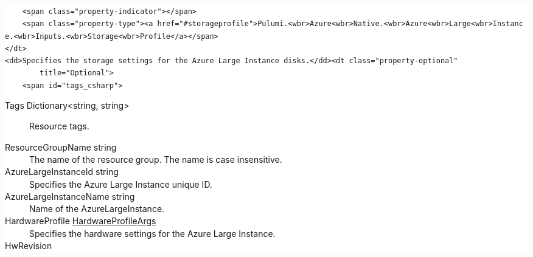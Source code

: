         <span class="property-indicator"></span>
        <span class="property-type"><a href="#storageprofile">Pulumi.<wbr>Azure<wbr>Native.<wbr>Azure<wbr>Large<wbr>Instance.<wbr>Inputs.<wbr>Storage<wbr>Profile</a></span>
    </dt>
    <dd>Specifies the storage settings for the Azure Large Instance disks.</dd><dt class="property-optional"
            title="Optional">
        <span id="tags_csharp">
<a data-swiftype-name="resource-property" data-swiftype-type="text" href="#tags_csharp" style="color: inherit; text-decoration: inherit;">Tags</a>
</span>
        <span class="property-indicator"></span>
        <span class="property-type">Dictionary&lt;string, string&gt;</span>
    </dt>
    <dd>Resource tags.</dd></dl>
</pulumi-choosable>
</div>

<div>
<pulumi-choosable type="language" values="go">
<dl class="resources-properties"><dt class="property-required property-replacement"
            title="Required">
        <span id="resourcegroupname_go">
<a data-swiftype-name="resource-property" data-swiftype-type="text" href="#resourcegroupname_go" style="color: inherit; text-decoration: inherit;">Resource<wbr>Group<wbr>Name</a>
</span>
        <span class="property-indicator"></span>
        <span class="property-type">string</span>
    </dt>
    <dd>The name of the resource group. The name is case insensitive.</dd><dt class="property-optional"
            title="Optional">
        <span id="azurelargeinstanceid_go">
<a data-swiftype-name="resource-property" data-swiftype-type="text" href="#azurelargeinstanceid_go" style="color: inherit; text-decoration: inherit;">Azure<wbr>Large<wbr>Instance<wbr>Id</a>
</span>
        <span class="property-indicator"></span>
        <span class="property-type">string</span>
    </dt>
    <dd>Specifies the Azure Large Instance unique ID.</dd><dt class="property-optional property-replacement"
            title="Optional">
        <span id="azurelargeinstancename_go">
<a data-swiftype-name="resource-property" data-swiftype-type="text" href="#azurelargeinstancename_go" style="color: inherit; text-decoration: inherit;">Azure<wbr>Large<wbr>Instance<wbr>Name</a>
</span>
        <span class="property-indicator"></span>
        <span class="property-type">string</span>
    </dt>
    <dd>Name of the AzureLargeInstance.</dd><dt class="property-optional"
            title="Optional">
        <span id="hardwareprofile_go">
<a data-swiftype-name="resource-property" data-swiftype-type="text" href="#hardwareprofile_go" style="color: inherit; text-decoration: inherit;">Hardware<wbr>Profile</a>
</span>
        <span class="property-indicator"></span>
        <span class="property-type"><a href="#hardwareprofile">Hardware<wbr>Profile<wbr>Args</a></span>
    </dt>
    <dd>Specifies the hardware settings for the Azure Large Instance.</dd><dt class="property-optional"
            title="Optional">
        <span id="hwrevision_go">
<a data-swiftype-name="resource-property" data-swiftype-type="text" href="#hwrevision_go" style="color: inherit; text-decoration: inherit;">Hw<wbr>Revision</a>
</span>
        <span class="property-indicator"></span>